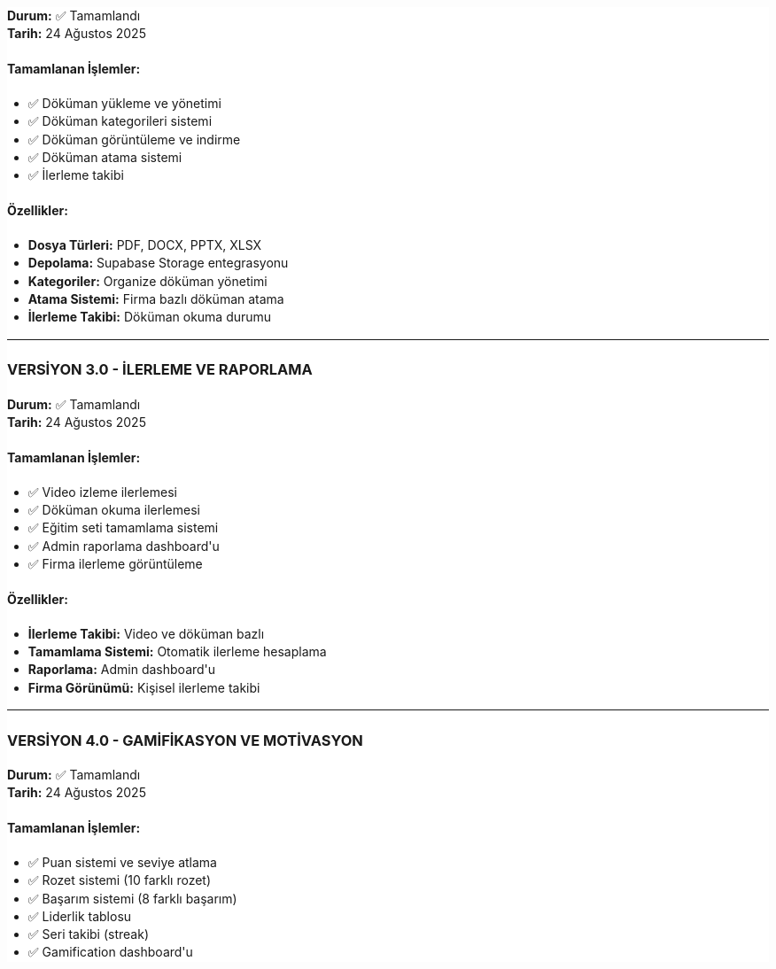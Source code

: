 **Durum:** ✅ Tamamlandı  
**Tarih:** 24 Ağustos 2025

#### Tamamlanan İşlemler:

- ✅ Döküman yükleme ve yönetimi
- ✅ Döküman kategorileri sistemi
- ✅ Döküman görüntüleme ve indirme
- ✅ Döküman atama sistemi
- ✅ İlerleme takibi

#### Özellikler:

- **Dosya Türleri:** PDF, DOCX, PPTX, XLSX
- **Depolama:** Supabase Storage entegrasyonu
- **Kategoriler:** Organize döküman yönetimi
- **Atama Sistemi:** Firma bazlı döküman atama
- **İlerleme Takibi:** Döküman okuma durumu

---

### **VERSİYON 3.0 - İLERLEME VE RAPORLAMA**

**Durum:** ✅ Tamamlandı  
**Tarih:** 24 Ağustos 2025

#### Tamamlanan İşlemler:

- ✅ Video izleme ilerlemesi
- ✅ Döküman okuma ilerlemesi
- ✅ Eğitim seti tamamlama sistemi
- ✅ Admin raporlama dashboard'u
- ✅ Firma ilerleme görüntüleme

#### Özellikler:

- **İlerleme Takibi:** Video ve döküman bazlı
- **Tamamlama Sistemi:** Otomatik ilerleme hesaplama
- **Raporlama:** Admin dashboard'u
- **Firma Görünümü:** Kişisel ilerleme takibi

---

### **VERSİYON 4.0 - GAMİFİKASYON VE MOTİVASYON**

**Durum:** ✅ Tamamlandı  
**Tarih:** 24 Ağustos 2025

#### Tamamlanan İşlemler:

- ✅ Puan sistemi ve seviye atlama
- ✅ Rozet sistemi (10 farklı rozet)
- ✅ Başarım sistemi (8 farklı başarım)
- ✅ Liderlik tablosu
- ✅ Seri takibi (streak)
- ✅ Gamification dashboard'u

